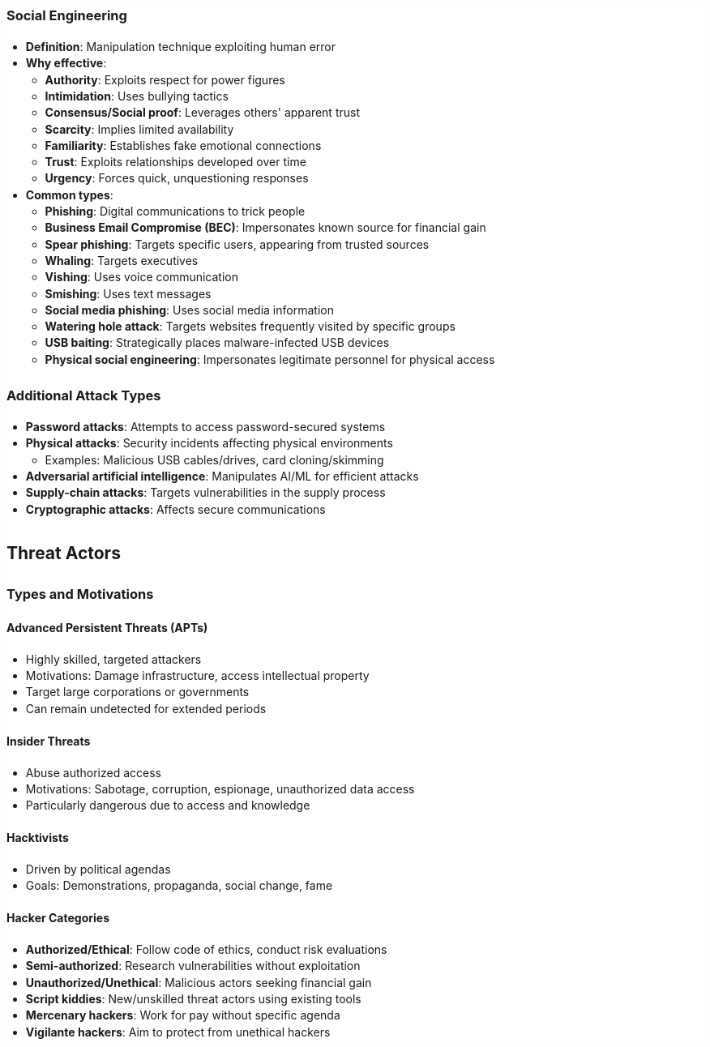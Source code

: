 ### Social Engineering
- **Definition**: Manipulation technique exploiting human error
- **Why effective**:
  - **Authority**: Exploits respect for power figures
  - **Intimidation**: Uses bullying tactics
  - **Consensus/Social proof**: Leverages others' apparent trust
  - **Scarcity**: Implies limited availability
  - **Familiarity**: Establishes fake emotional connections
  - **Trust**: Exploits relationships developed over time
  - **Urgency**: Forces quick, unquestioning responses
- **Common types**:
  - **Phishing**: Digital communications to trick people
  - **Business Email Compromise (BEC)**: Impersonates known source for financial gain
  - **Spear phishing**: Targets specific users, appearing from trusted sources
  - **Whaling**: Targets executives
  - **Vishing**: Uses voice communication
  - **Smishing**: Uses text messages
  - **Social media phishing**: Uses social media information
  - **Watering hole attack**: Targets websites frequently visited by specific groups
  - **USB baiting**: Strategically places malware-infected USB devices
  - **Physical social engineering**: Impersonates legitimate personnel for physical access

### Additional Attack Types
- **Password attacks**: Attempts to access password-secured systems
- **Physical attacks**: Security incidents affecting physical environments
  - Examples: Malicious USB cables/drives, card cloning/skimming
- **Adversarial artificial intelligence**: Manipulates AI/ML for efficient attacks
- **Supply-chain attacks**: Targets vulnerabilities in the supply process
- **Cryptographic attacks**: Affects secure communications

## Threat Actors

### Types and Motivations

#### Advanced Persistent Threats (APTs)
- Highly skilled, targeted attackers
- Motivations: Damage infrastructure, access intellectual property
- Target large corporations or governments
- Can remain undetected for extended periods

#### Insider Threats
- Abuse authorized access
- Motivations: Sabotage, corruption, espionage, unauthorized data access
- Particularly dangerous due to access and knowledge

#### Hacktivists
- Driven by political agendas
- Goals: Demonstrations, propaganda, social change, fame

#### Hacker Categories
- **Authorized/Ethical**: Follow code of ethics, conduct risk evaluations
- **Semi-authorized**: Research vulnerabilities without exploitation
- **Unauthorized/Unethical**: Malicious actors seeking financial gain
- **Script kiddies**: New/unskilled threat actors using existing tools
- **Mercenary hackers**: Work for pay without specific agenda
- **Vigilante hackers**: Aim to protect from unethical hackers
